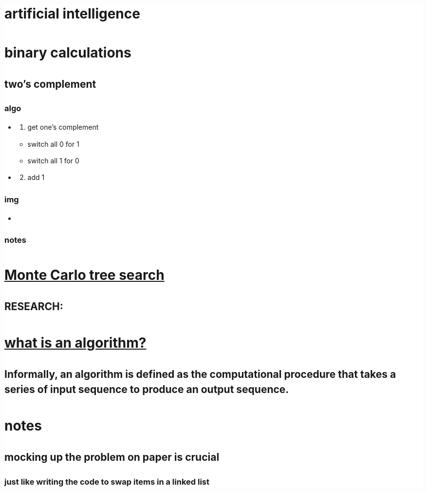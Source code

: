 
# artificial intelligence


# binary calculations


## two’s complement

### algo

- 1. get one’s complement

	- switch all 0 for 1

	- switch all 1 for 0

- 2. add 1

### img

- 

### notes


# [Monte Carlo tree search](http://www.wikiwand.com/en/Monte_Carlo_tree_search)


## RESEARCH: 


# [what is an algorithm?](https://www.wikiwand.com/en/Algorithm)


## Informally, an algorithm is defined as the computational procedure that takes a series of input sequence to produce an output sequence.


# notes


## mocking up the problem on paper is crucial

### just like writing the code to swap items in a linked list
